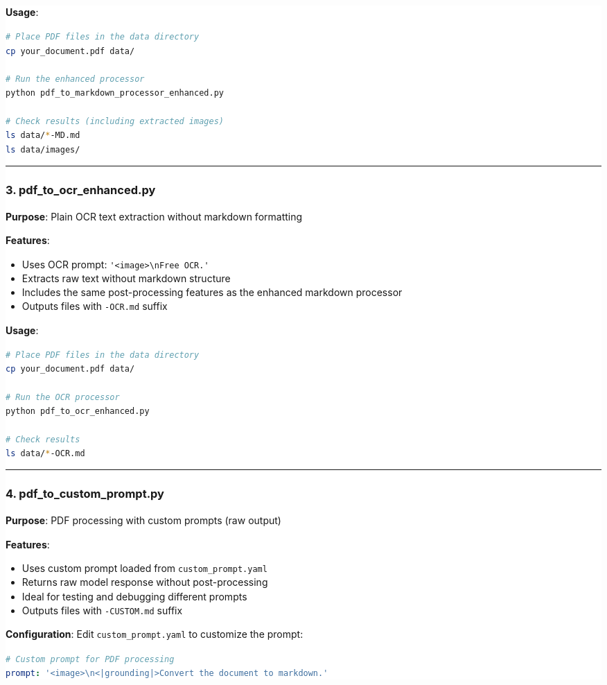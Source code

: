 **Usage**:
```bash
# Place PDF files in the data directory
cp your_document.pdf data/

# Run the enhanced processor
python pdf_to_markdown_processor_enhanced.py

# Check results (including extracted images)
ls data/*-MD.md
ls data/images/
```

---

### 3. pdf_to_ocr_enhanced.py

**Purpose**: Plain OCR text extraction without markdown formatting

**Features**:
- Uses OCR prompt: `'<image>\nFree OCR.'`
- Extracts raw text without markdown structure
- Includes the same post-processing features as the enhanced markdown processor
- Outputs files with `-OCR.md` suffix

**Usage**:
```bash
# Place PDF files in the data directory
cp your_document.pdf data/

# Run the OCR processor
python pdf_to_ocr_enhanced.py

# Check results
ls data/*-OCR.md
```

---

### 4. pdf_to_custom_prompt.py

**Purpose**: PDF processing with custom prompts (raw output)

**Features**:
- Uses custom prompt loaded from `custom_prompt.yaml`
- Returns raw model response without post-processing
- Ideal for testing and debugging different prompts
- Outputs files with `-CUSTOM.md` suffix

**Configuration**:
Edit `custom_prompt.yaml` to customize the prompt:
```yaml
# Custom prompt for PDF processing
prompt: '<image>\n<|grounding|>Convert the document to markdown.'
```
